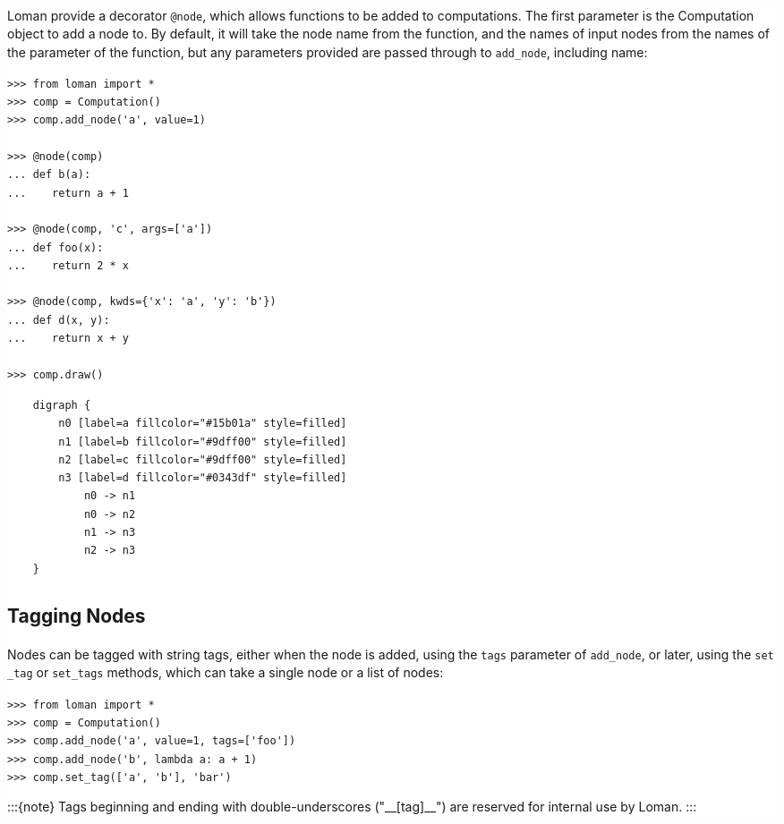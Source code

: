 Loman provide a decorator `@node`, which allows functions to be added to computations. The first parameter is the Computation object to add a node to. By default, it will take the node name from the function, and the names of input nodes from the names of the parameter of the function, but any parameters provided are passed through to `add_node`, including name:

```pycon
>>> from loman import *
>>> comp = Computation()
>>> comp.add_node('a', value=1)

>>> @node(comp)
... def b(a):
...    return a + 1

>>> @node(comp, 'c', args=['a'])
... def foo(x):
...    return 2 * x

>>> @node(comp, kwds={'x': 'a', 'y': 'b'})
... def d(x, y):
...    return x + y

>>> comp.draw()
```

```{graphviz}
    digraph {
        n0 [label=a fillcolor="#15b01a" style=filled]
        n1 [label=b fillcolor="#9dff00" style=filled]
        n2 [label=c fillcolor="#9dff00" style=filled]
        n3 [label=d fillcolor="#0343df" style=filled]
            n0 -> n1
            n0 -> n2
            n1 -> n3
            n2 -> n3
    }
```

## Tagging Nodes

Nodes can be tagged with string tags, either when the node is added, using the `tags` parameter of `add_node`, or later, using the `set_tag` or `set_tags` methods, which can take a single node or a list of nodes:

```pycon
>>> from loman import *
>>> comp = Computation()
>>> comp.add_node('a', value=1, tags=['foo'])
>>> comp.add_node('b', lambda a: a + 1)
>>> comp.set_tag(['a', 'b'], 'bar')
```

:::{note}
Tags beginning and ending with double-underscores ("\_\_\[tag\]\_\_") are reserved for internal use by Loman.
:::

